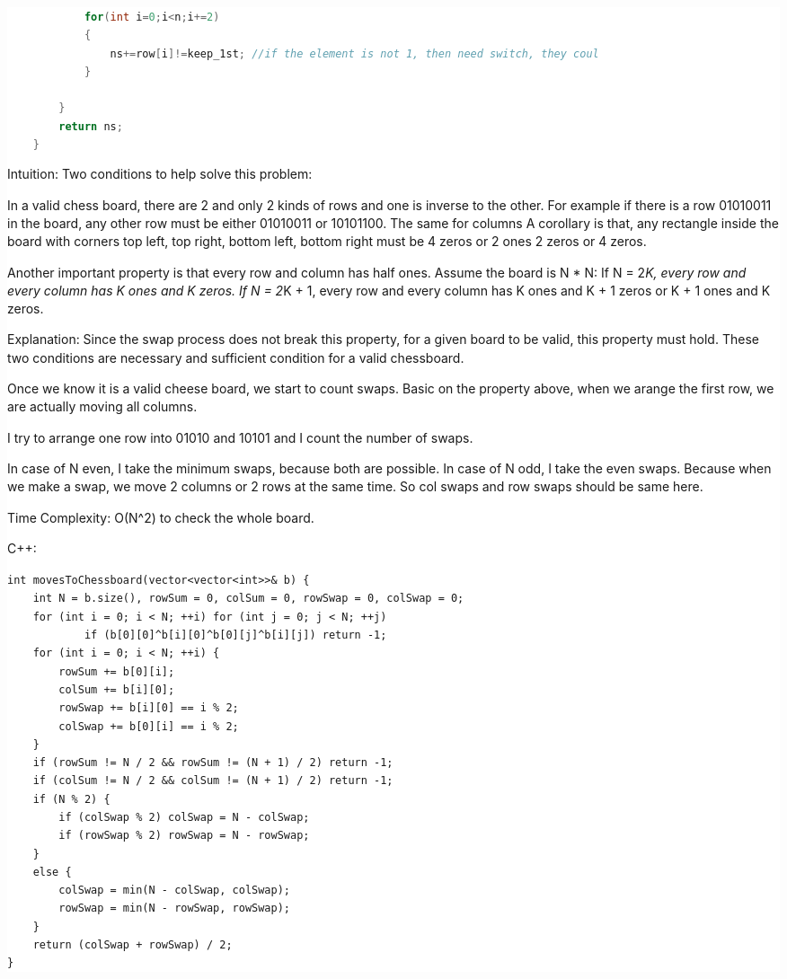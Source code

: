 ```cpp
            for(int i=0;i<n;i+=2) 
            {
                ns+=row[i]!=keep_1st; //if the element is not 1, then need switch, they coul
            }
          
        }
        return ns;
    }
```
Intuition:
Two conditions to help solve this problem:

In a valid chess board, there are 2 and only 2 kinds of rows and one is inverse to the other.
For example if there is a row 01010011 in the board, any other row must be either 01010011 or 10101100.
The same for columns
A corollary is that, any rectangle inside the board with corners top left, top right, bottom left, bottom right must be 4 zeros or 2 ones 2 zeros or 4 zeros.

Another important property is that every row and column has half ones. Assume the board is N * N:
If N = 2*K, every row and every column has K ones and K zeros.
If N = 2*K + 1, every row and every column has K ones and K + 1 zeros or K + 1 ones and K zeros.


Explanation:
Since the swap process does not break this property, for a given board to be valid, this property must hold.
These two conditions are necessary and sufficient condition for a valid chessboard.

Once we know it is a valid cheese board, we start to count swaps.
Basic on the property above, when we arange the first row, we are actually moving all columns.

I try to arrange one row into 01010 and 10101 and I count the number of swaps.

In case of N even, I take the minimum swaps, because both are possible.
In case of N odd, I take the even swaps.
Because when we make a swap, we move 2 columns or 2 rows at the same time.
So col swaps and row swaps should be same here.

Time Complexity:
O(N^2) to check the whole board.


C++:

    int movesToChessboard(vector<vector<int>>& b) {
        int N = b.size(), rowSum = 0, colSum = 0, rowSwap = 0, colSwap = 0;
        for (int i = 0; i < N; ++i) for (int j = 0; j < N; ++j)
                if (b[0][0]^b[i][0]^b[0][j]^b[i][j]) return -1;
        for (int i = 0; i < N; ++i) {
            rowSum += b[0][i];
            colSum += b[i][0];
            rowSwap += b[i][0] == i % 2;
            colSwap += b[0][i] == i % 2;
        }
        if (rowSum != N / 2 && rowSum != (N + 1) / 2) return -1;
        if (colSum != N / 2 && colSum != (N + 1) / 2) return -1;
        if (N % 2) {
            if (colSwap % 2) colSwap = N - colSwap;
            if (rowSwap % 2) rowSwap = N - rowSwap;
        }
        else {
            colSwap = min(N - colSwap, colSwap);
            rowSwap = min(N - rowSwap, rowSwap);
        }
        return (colSwap + rowSwap) / 2;
    }	
